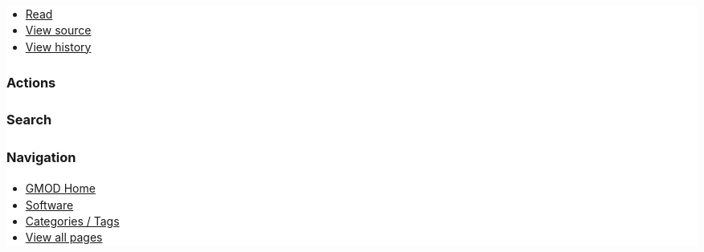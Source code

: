 - <span id="ca-view">[Read](FakeChromosome)</span>
- <span id="ca-viewsource"><a
  href="http://gmod.org/mediawiki/index.php?title=FakeChromosome&amp;action=edit"
  accesskey="e" title="This page is protected.
  You can view its source [e]">View source</a></span>
- <span id="ca-history"><a
  href="http://gmod.org/mediawiki/index.php?title=FakeChromosome&amp;action=history"
  accesskey="h" title="Past revisions of this page [h]">View history</a></span>

</div>

<div id="p-cactions" class="vectorMenu emptyPortlet" role="navigation"
aria-labelledby="p-cactions-label">

### Actions[](#)

<div class="menu">

</div>

</div>

<div id="p-search" role="search">

### Search

<div id="simpleSearch">

</div>

</div>

</div>

</div>

<div id="mw-panel">

<div id="p-logo" role="banner">

<a href="Main_Page"
style="background-image: url(../images/GMOD-cogs.png);"
title="Visit the main page"></a>

</div>

<div id="p-Navigation" class="portal" role="navigation"
aria-labelledby="p-Navigation-label">

### Navigation

<div class="body">

- <span id="n-GMOD-Home">[GMOD Home](Main_Page)</span>
- <span id="n-Software">[Software](GMOD_Components)</span>
- <span id="n-Categories-.2F-Tags">[Categories /
  Tags](Categories)</span>
- <span id="n-View-all-pages">[View all pages](Special:AllPages)</span>
